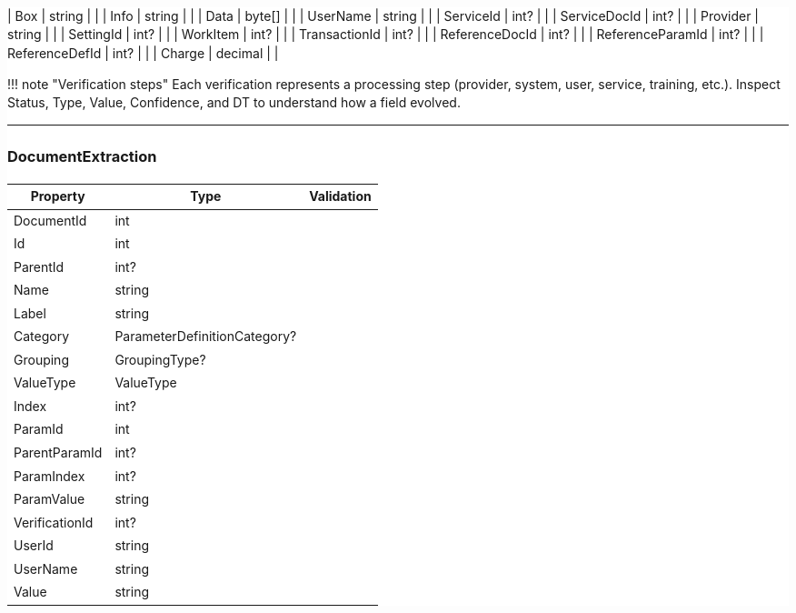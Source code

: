 | Box | string |  |
| Info | string |  |
| Data | byte[] |  |
| UserName | string |  |
| ServiceId | int? |  |
| ServiceDocId | int? |  |
| Provider | string |  |
| SettingId | int? |  |
| WorkItem | int? |  |
| TransactionId | int? |  |
| ReferenceDocId | int? |  |
| ReferenceParamId | int? |  |
| ReferenceDefId | int? |  |
| Charge | decimal |  |

!!! note "Verification steps"
    Each verification represents a processing step (provider, system, user, service, training, etc.). Inspect Status, Type, Value, Confidence, and DT to understand how a field evolved.

---

### DocumentExtraction

| Property | Type | Validation |
| --- | --- | --- |
| DocumentId | int |  |
| Id | int |  |
| ParentId | int? |  |
| Name | string |  |
| Label | string |  |
| Category | ParameterDefinitionCategory? |  |
| Grouping | GroupingType? |  |
| ValueType | ValueType |  |
| Index | int? |  |
| ParamId | int |  |
| ParentParamId | int? |  |
| ParamIndex | int? |  |
| ParamValue | string |  |
| VerificationId | int? |  |
| UserId | string |  |
| UserName | string |  |
| Value | string |  |